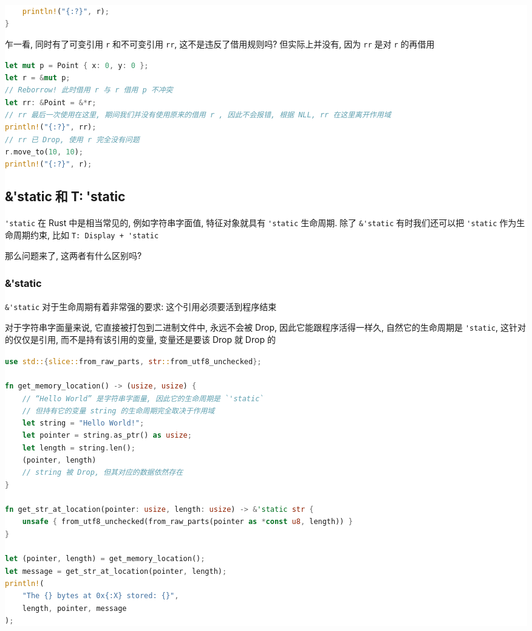 ```rust
    println!("{:?}", r);
}
```

乍一看, 同时有了可变引用 `r` 和不可变引用 `rr`, 这不是违反了借用规则吗? 但实际上并没有, 因为 `rr` 是对 `r` 的再借用

```rust
let mut p = Point { x: 0, y: 0 };
let r = &mut p;
// Reborrow! 此时借用 r 与 r 借用 p 不冲突
let rr: &Point = &*r;
// rr 最后一次使用在这里, 期间我们并没有使用原来的借用 r , 因此不会报错, 根据 NLL, rr 在这里离开作用域
println!("{:?}", rr);
// rr 已 Drop, 使用 r 完全没有问题
r.move_to(10, 10);
println!("{:?}", r);
```

## &'static 和 T: 'static

`'static` 在 Rust 中是相当常见的, 例如字符串字面值, 特征对象就具有 `'static` 生命周期. 除了 `&'static` 有时我们还可以把 `'static` 作为生命周期约束, 比如 `T: Display + 'static`

那么问题来了, 这两者有什么区别吗?

### &'static

`&'static` 对于生命周期有着非常强的要求: 这个引用必须要活到程序结束

对于字符串字面量来说, 它直接被打包到二进制文件中, 永远不会被 Drop, 因此它能跟程序活得一样久, 自然它的生命周期是 `'static`, 这针对的仅仅是引用, 而不是持有该引用的变量, 变量还是要该 Drop 就 Drop 的

```rust
use std::{slice::from_raw_parts, str::from_utf8_unchecked};

fn get_memory_location() -> (usize, usize) {
    // “Hello World” 是字符串字面量, 因此它的生命周期是 `'static`
    // 但持有它的变量 string 的生命周期完全取决于作用域
    let string = "Hello World!";
    let pointer = string.as_ptr() as usize;
    let length = string.len();
    (pointer, length)
    // string 被 Drop, 但其对应的数据依然存在
}

fn get_str_at_location(pointer: usize, length: usize) -> &'static str {
    unsafe { from_utf8_unchecked(from_raw_parts(pointer as *const u8, length)) }
}

let (pointer, length) = get_memory_location();
let message = get_str_at_location(pointer, length);
println!(
    "The {} bytes at 0x{:X} stored: {}",
    length, pointer, message
);
```
